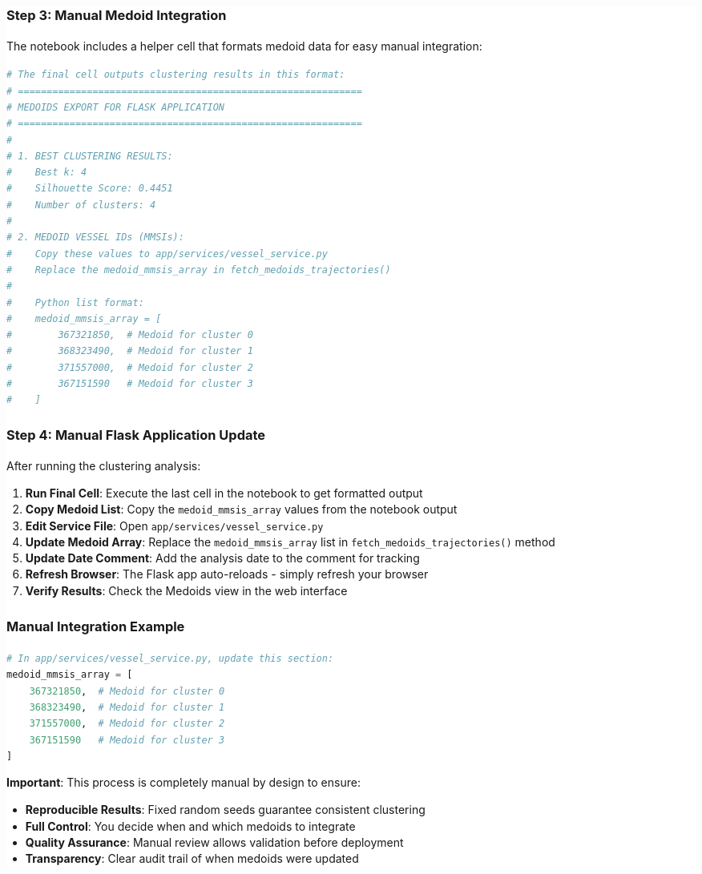 ### Step 3: Manual Medoid Integration
The notebook includes a helper cell that formats medoid data for easy manual integration:

```python
# The final cell outputs clustering results in this format:
# ============================================================
# MEDOIDS EXPORT FOR FLASK APPLICATION
# ============================================================
# 
# 1. BEST CLUSTERING RESULTS:
#    Best k: 4
#    Silhouette Score: 0.4451
#    Number of clusters: 4
# 
# 2. MEDOID VESSEL IDs (MMSIs):
#    Copy these values to app/services/vessel_service.py
#    Replace the medoid_mmsis_array in fetch_medoids_trajectories()
# 
#    Python list format:
#    medoid_mmsis_array = [
#        367321850,  # Medoid for cluster 0
#        368323490,  # Medoid for cluster 1
#        371557000,  # Medoid for cluster 2
#        367151590   # Medoid for cluster 3
#    ]
```

### Step 4: Manual Flask Application Update
After running the clustering analysis:

1. **Run Final Cell**: Execute the last cell in the notebook to get formatted output
2. **Copy Medoid List**: Copy the `medoid_mmsis_array` values from the notebook output
3. **Edit Service File**: Open `app/services/vessel_service.py` 
4. **Update Medoid Array**: Replace the `medoid_mmsis_array` list in `fetch_medoids_trajectories()` method
5. **Update Date Comment**: Add the analysis date to the comment for tracking
6. **Refresh Browser**: The Flask app auto-reloads - simply refresh your browser
7. **Verify Results**: Check the Medoids view in the web interface

### Manual Integration Example
```python
# In app/services/vessel_service.py, update this section:
medoid_mmsis_array = [
    367321850,  # Medoid for cluster 0
    368323490,  # Medoid for cluster 1  
    371557000,  # Medoid for cluster 2
    367151590   # Medoid for cluster 3
]
```

**Important**: This process is completely manual by design to ensure:
- **Reproducible Results**: Fixed random seeds guarantee consistent clustering
- **Full Control**: You decide when and which medoids to integrate
- **Quality Assurance**: Manual review allows validation before deployment
- **Transparency**: Clear audit trail of when medoids were updated
